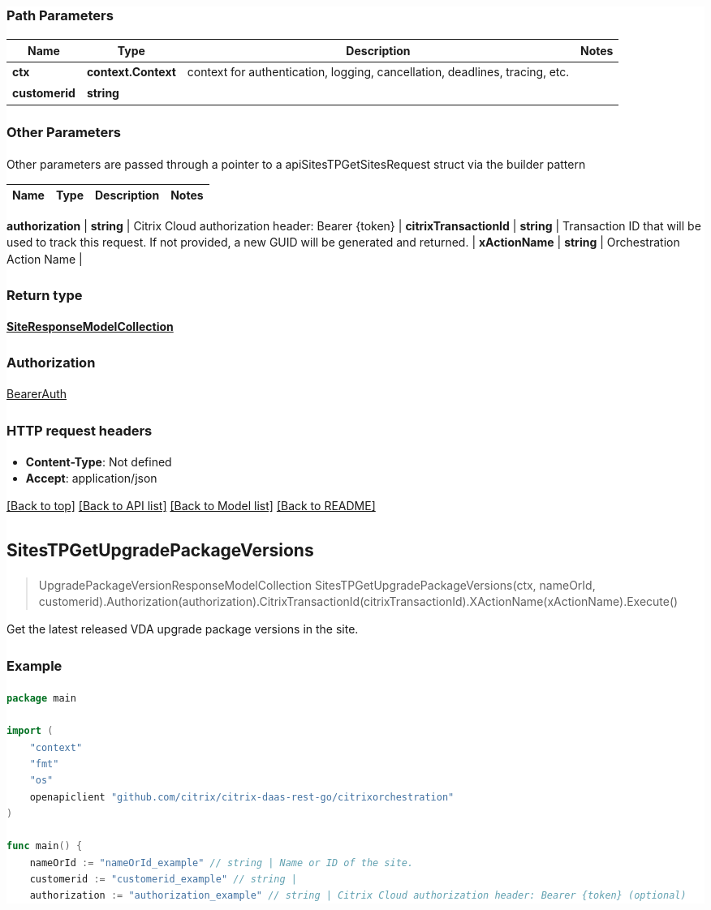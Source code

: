 ### Path Parameters


Name | Type | Description  | Notes
------------- | ------------- | ------------- | -------------
**ctx** | **context.Context** | context for authentication, logging, cancellation, deadlines, tracing, etc.
**customerid** | **string** |  | 

### Other Parameters

Other parameters are passed through a pointer to a apiSitesTPGetSitesRequest struct via the builder pattern


Name | Type | Description  | Notes
------------- | ------------- | ------------- | -------------

 **authorization** | **string** | Citrix Cloud authorization header: Bearer {token} | 
 **citrixTransactionId** | **string** | Transaction ID that will be used to track this request. If not provided, a new GUID will be generated and returned. | 
 **xActionName** | **string** | Orchestration Action Name | 

### Return type

[**SiteResponseModelCollection**](SiteResponseModelCollection.md)

### Authorization

[BearerAuth](../README.md#BearerAuth)

### HTTP request headers

- **Content-Type**: Not defined
- **Accept**: application/json

[[Back to top]](#) [[Back to API list]](../README.md#documentation-for-api-endpoints)
[[Back to Model list]](../README.md#documentation-for-models)
[[Back to README]](../README.md)


## SitesTPGetUpgradePackageVersions

> UpgradePackageVersionResponseModelCollection SitesTPGetUpgradePackageVersions(ctx, nameOrId, customerid).Authorization(authorization).CitrixTransactionId(citrixTransactionId).XActionName(xActionName).Execute()

Get the latest released VDA upgrade package versions in the site.

### Example

```go
package main

import (
    "context"
    "fmt"
    "os"
    openapiclient "github.com/citrix/citrix-daas-rest-go/citrixorchestration"
)

func main() {
    nameOrId := "nameOrId_example" // string | Name or ID of the site.
    customerid := "customerid_example" // string | 
    authorization := "authorization_example" // string | Citrix Cloud authorization header: Bearer {token} (optional)
```